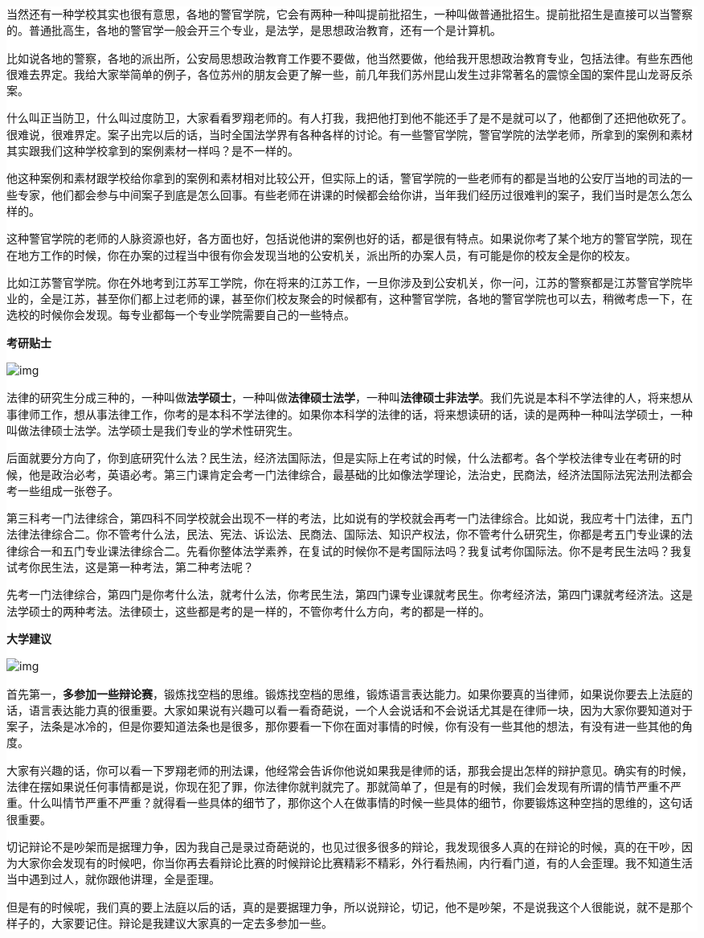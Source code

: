 
当然还有一种学校其实也很有意思，各地的警官学院，它会有两种一种叫提前批招生，一种叫做普通批招生。提前批招生是直接可以当警察的。普通批高生，各地的警官学一般会开三个专业，是法学，是思想政治教育，还有一个是计算机。


比如说各地的警察，各地的派出所，公安局思想政治教育工作要不要做，他当然要做，他给我开思想政治教育专业，包括法律。有些东西他很难去界定。我给大家举简单的例子，各位苏州的朋友会更了解一些，前几年我们苏州昆山发生过非常著名的震惊全国的案件昆山龙哥反杀案。


什么叫正当防卫，什么叫过度防卫，大家看看罗翔老师的。有人打我，我把他打到他不能还手了是不是就可以了，他都倒了还把他砍死了。很难说，很难界定。案子出完以后的话，当时全国法学界有各种各样的讨论。有一些警官学院，警官学院的法学老师，所拿到的案例和素材其实跟我们这种学校拿到的案例素材一样吗？是不一样的。


他这种案例和素材跟学校给你拿到的案例和素材相对比较公开，但实际上的话，警官学院的一些老师有的都是当地的公安厅当地的司法的一些专家，他们都会参与中间案子到底是怎么回事。有些老师在讲课的时候都会给你讲，当年我们经历过很难判的案子，我们当时是怎么怎么样的。 


这种警官学院的老师的人脉资源也好，各方面也好，包括说他讲的案例也好的话，都是很有特点。如果说你考了某个地方的警官学院，现在在地方工作的时候，你在办案的过程当中很有你会发现当地的公安机关，派出所的办案人员，有可能是你的校友全是你的校友。


比如江苏警官学院。你在外地考到江苏军工学院，你在将来的江苏工作，一旦你涉及到公安机关，你一问，江苏的警察都是江苏警官学院毕业的，全是江苏，甚至你们都上过老师的课，甚至你们校友聚会的时候都有，这种警官学院，各地的警官学院也可以去，稍微考虑一下，在选校的时候你会发现。每专业都每一个专业学院需要自己的一些特点。


**考研贴士**


![img](https://pic2.zhimg.com/v2-c07b9b87e0c8c785268678ec5edc0b6e.webp)

法律的研究生分成三种的，一种叫做**法学硕士**，一种叫做**法律硕士法学**，一种叫**法律硕士非法学**。我们先说是本科不学法律的人，将来想从事律师工作，想从事法律工作，你考的是本科不学法律的。如果你本科学的法律的话，将来想读研的话，读的是两种一种叫法学硕士，一种叫做法律硕士法学。法学硕士是我们专业的学术性研究生。


后面就要分方向了，你到底研究什么法？民生法，经济法国际法，但是实际上在考试的时候，什么法都考。各个学校法律专业在考研的时候，他是政治必考，英语必考。第三门课肯定会考一门法律综合，最基础的比如像法学理论，法治史，民商法，经济法国际法宪法刑法都会考一些组成一张卷子。


第三科考一门法律综合，第四科不同学校就会出现不一样的考法，比如说有的学校就会再考一门法律综合。比如说，我应考十门法律，五门法律法律综合二。你不管考什么法，民法、宪法、诉讼法、民商法、国际法、知识产权法，你不管考什么研究生，你都是考五门专业课的法律综合一和五门专业课法律综合二。先看你整体法学素养，在复试的时候你不是考国际法吗？我复试考你国际法。你不是考民生法吗？我复试考你民生法，这是第一种考法，第二种考法呢？


先考一门法律综合，第四门是你考什么法，就考什么法，你考民生法，第四门课专业课就考民生。你考经济法，第四门课就考经济法。这是法学硕士的两种考法。法律硕士，这些都是考的是一样的，不管你考什么方向，考的都是一样的。


**大学建议**


![img](https://pic2.zhimg.com/v2-d68d1bf15dabc60f3cdf2385724d8151.webp)

首先第一，**多参加一些辩论赛**，锻炼找空档的思维。锻炼找空档的思维，锻炼语言表达能力。如果你要真的当律师，如果说你要去上法庭的话，语言表达能力真的很重要。大家如果说有兴趣可以看一看奇葩说，一个人会说话和不会说话尤其是在律师一块，因为大家你要知道对于案子，法条是冰冷的，但是你要知道法条也是很多，那你要看一下你在面对事情的时候，你有没有一些其他的想法，有没有进一些其他的角度。


大家有兴趣的话，你可以看一下罗翔老师的刑法课，他经常会告诉你他说如果我是律师的话，那我会提出怎样的辩护意见。确实有的时候，法律在摆如果说任何事情都是说，你现在犯了罪，你法律你就判就完了。那就简单了，但是有的时候，我们会发现有所谓的情节严重不严重。什么叫情节严重不严重？就得看一些具体的细节了，那你这个人在做事情的时候一些具体的细节，你要锻炼这种空挡的思维的，这句话很重要。


切记辩论不是吵架而是据理力争，因为我自己是录过奇葩说的，也见过很多很多的辩论，我发现很多人真的在辩论的时候，真的在干吵，因为大家你会发现有的时候吧，你当你再去看辩论比赛的时候辩论比赛精彩不精彩，外行看热闹，内行看门道，有的人会歪理。我不知道生活当中遇到过人，就你跟他讲理，全是歪理。


但是有的时候呢，我们真的要上法庭以后的话，真的是要据理力争，所以说辩论，切记，他不是吵架，不是说我这个人很能说，就不是那个样子的，大家要记住。辩论是我建议大家真的一定去多参加一些。
